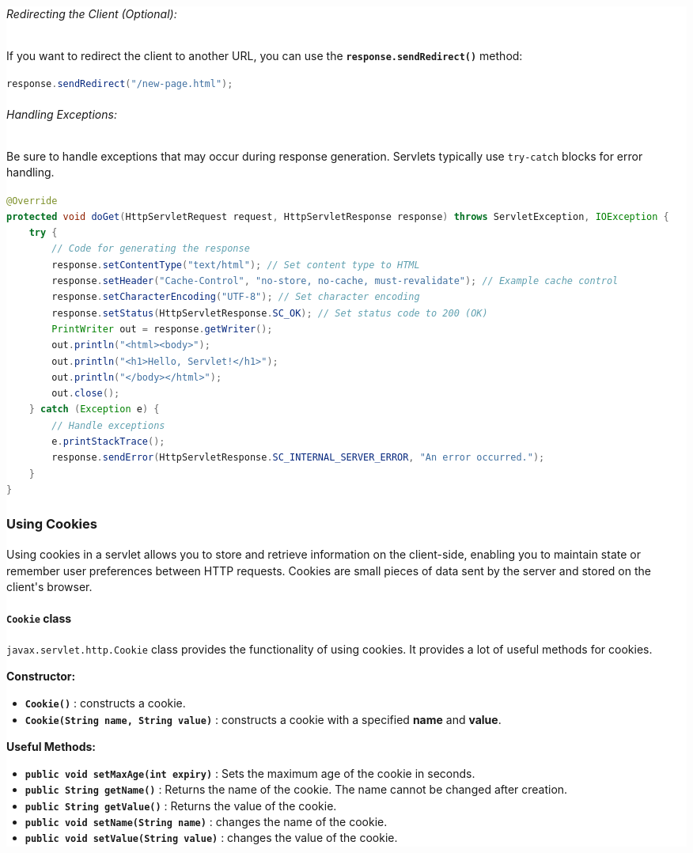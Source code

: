 ###### Redirecting the Client (Optional):
If you want to redirect the client to another URL, you can use the **``response.sendRedirect()``** method:

```Java
response.sendRedirect("/new-page.html");
```

###### Handling Exceptions:
Be sure to handle exceptions that may occur during response generation. Servlets typically use ``try-catch`` blocks for error handling.

```Java
@Override
protected void doGet(HttpServletRequest request, HttpServletResponse response) throws ServletException, IOException {
    try {
        // Code for generating the response
        response.setContentType("text/html"); // Set content type to HTML
        response.setHeader("Cache-Control", "no-store, no-cache, must-revalidate"); // Example cache control
        response.setCharacterEncoding("UTF-8"); // Set character encoding
        response.setStatus(HttpServletResponse.SC_OK); // Set status code to 200 (OK)
        PrintWriter out = response.getWriter();
        out.println("<html><body>");
        out.println("<h1>Hello, Servlet!</h1>");
        out.println("</body></html>");
        out.close();
    } catch (Exception e) {
        // Handle exceptions
        e.printStackTrace();
        response.sendError(HttpServletResponse.SC_INTERNAL_SERVER_ERROR, "An error occurred.");
    }
}
```

### **Using Cookies**

Using cookies in a servlet allows you to store and retrieve information on the client-side, enabling you to maintain state or remember user preferences between HTTP requests. Cookies are small pieces of data sent by the server and stored on the client's browser.

#### ``Cookie`` class
``javax.servlet.http.Cookie`` class provides the functionality of using cookies. It provides a lot of useful methods for cookies.

**Constructor:**

- **``Cookie()``** : constructs a cookie.
- **``Cookie(String name, String value)``** : constructs a cookie with a specified **name** and **value**.

**Useful Methods:**

- **``public void setMaxAge(int expiry)``** : Sets the maximum age of the cookie in seconds.
- **``public String getName()``** : Returns the name of the cookie. The name cannot be changed after creation.
- **``public String getValue()``** : Returns the value of the cookie.
- **``public void setName(String name)``** : changes the name of the cookie.
- **``public void setValue(String value)``** : changes the value of the cookie.

